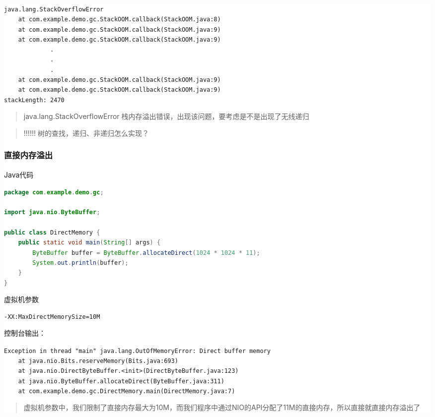 ```shell script
java.lang.StackOverflowError
	at com.example.demo.gc.StackOOM.callback(StackOOM.java:8)
	at com.example.demo.gc.StackOOM.callback(StackOOM.java:9)
	at com.example.demo.gc.StackOOM.callback(StackOOM.java:9)
             .
             .
             .
	at com.example.demo.gc.StackOOM.callback(StackOOM.java:9)
	at com.example.demo.gc.StackOOM.callback(StackOOM.java:9)
stackLength: 2470
```

> java.lang.StackOverflowError 栈内存溢出错误，出现该问题，要考虑是不是出现了无线递归

>  !!!!!! 树的查找，递归、非递归怎么实现？

### 直接内存溢出

Java代码
```java
package com.example.demo.gc;

import java.nio.ByteBuffer;

public class DirectMemory {
	public static void main(String[] args) {
		ByteBuffer buffer = ByteBuffer.allocateDirect(1024 * 1024 * 11);
		System.out.println(buffer);
	}
}
```
虚拟机参数
```shell script
-XX:MaxDirectMemorySize=10M
```

控制台输出：
```shell script
Exception in thread "main" java.lang.OutOfMemoryError: Direct buffer memory
	at java.nio.Bits.reserveMemory(Bits.java:693)
	at java.nio.DirectByteBuffer.<init>(DirectByteBuffer.java:123)
	at java.nio.ByteBuffer.allocateDirect(ByteBuffer.java:311)
	at com.example.demo.gc.DirectMemory.main(DirectMemory.java:7)
```

> 虚拟机参数中，我们限制了直接内存最大为10M，而我们程序中通过NIO的API分配了11M的直接内存，所以直接就直接内存溢出了








